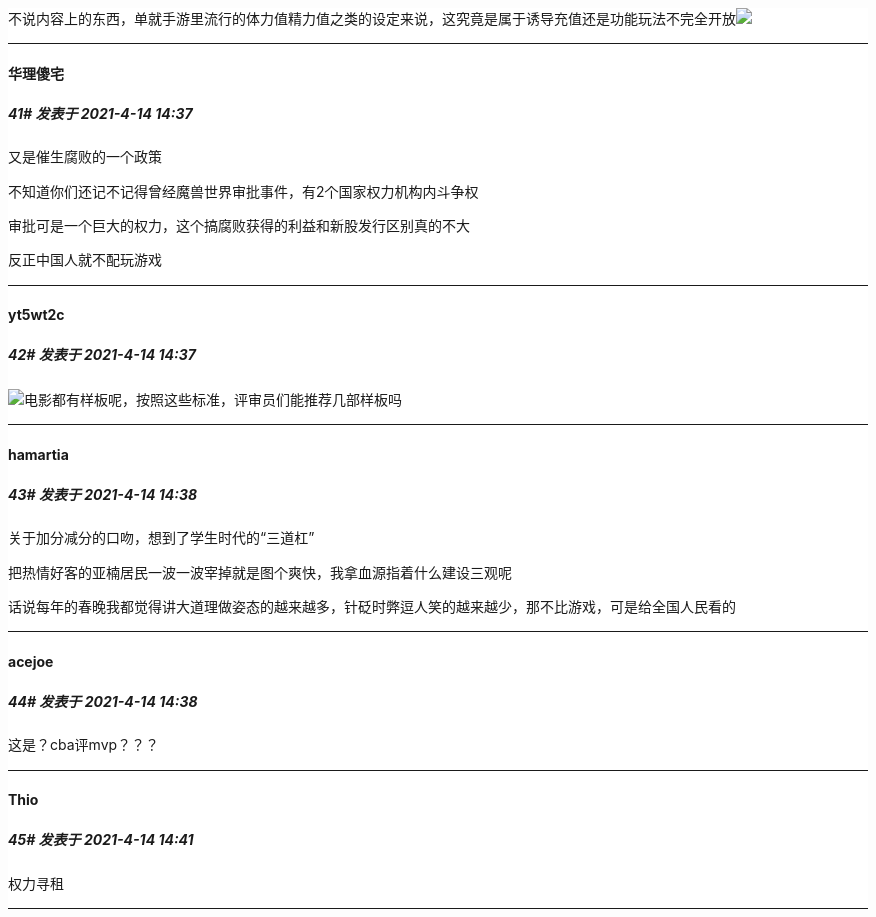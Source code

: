 
不说内容上的东西，单就手游里流行的体力值精力值之类的设定来说，这究竟是属于诱导充值还是功能玩法不完全开放<img src="https://static.saraba1st.com/image/smiley/face2017/001.png" referrerpolicy="no-referrer">


-----

####  华理傻宅  
##### 41#       发表于 2021-4-14 14:37


又是催生腐败的一个政策

不知道你们还记不记得曾经魔兽世界审批事件，有2个国家权力机构内斗争权

审批可是一个巨大的权力，这个搞腐败获得的利益和新股发行区别真的不大

反正中国人就不配玩游戏


-----

####  yt5wt2c  
##### 42#       发表于 2021-4-14 14:37


<img src="https://static.saraba1st.com/image/smiley/face2017/067.png" referrerpolicy="no-referrer">电影都有样板呢，按照这些标准，评审员们能推荐几部样板吗


-----

####  hamartia  
##### 43#       发表于 2021-4-14 14:38


关于加分减分的口吻，想到了学生时代的“三道杠”

把热情好客的亚楠居民一波一波宰掉就是图个爽快，我拿血源指着什么建设三观呢


话说每年的春晚我都觉得讲大道理做姿态的越来越多，针砭时弊逗人笑的越来越少，那不比游戏，可是给全国人民看的


-----

####  acejoe  
##### 44#       发表于 2021-4-14 14:38


这是？cba评mvp？？？


-----

####  Thio  
##### 45#       发表于 2021-4-14 14:41


权力寻租


-----
